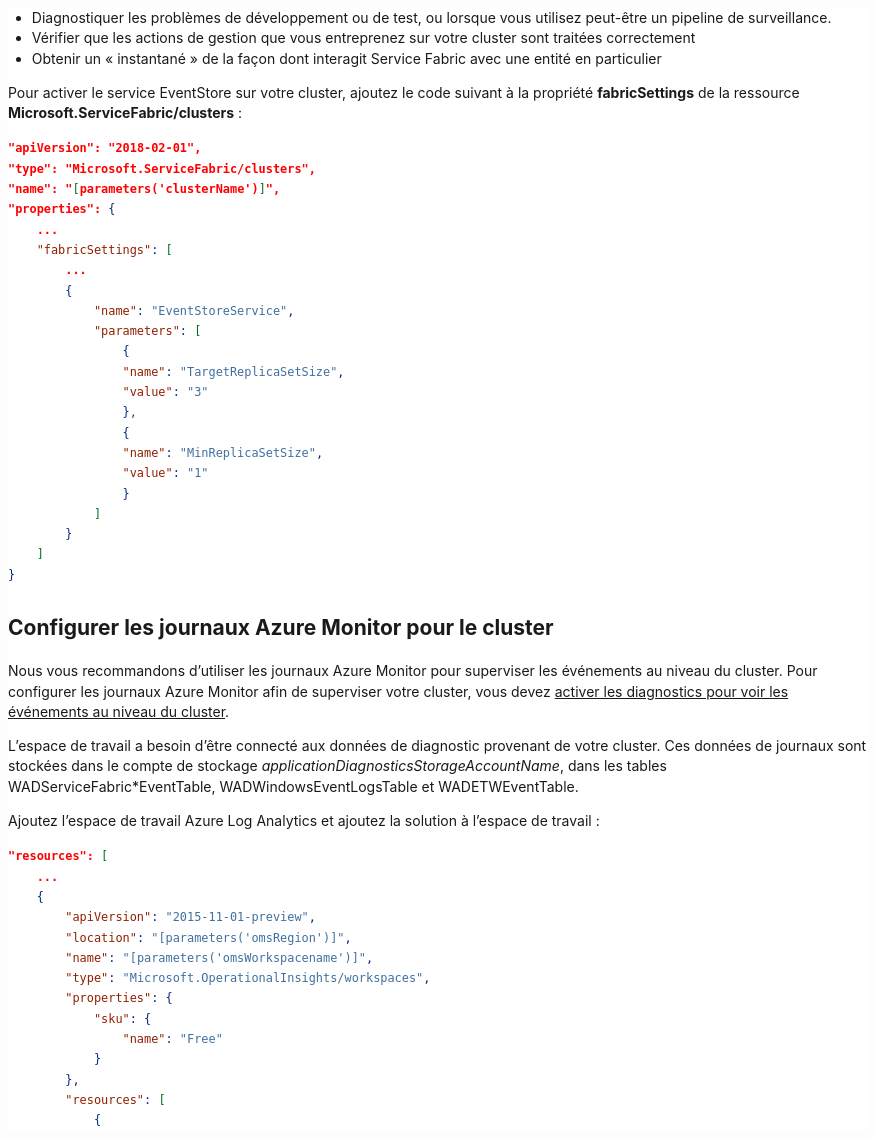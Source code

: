 * Diagnostiquer les problèmes de développement ou de test, ou lorsque vous utilisez peut-être un pipeline de surveillance.
* Vérifier que les actions de gestion que vous entreprenez sur votre cluster sont traitées correctement
* Obtenir un « instantané » de la façon dont interagit Service Fabric avec une entité en particulier



Pour activer le service EventStore sur votre cluster, ajoutez le code suivant à la propriété **fabricSettings** de la ressource **Microsoft.ServiceFabric/clusters** :

```json
"apiVersion": "2018-02-01",
"type": "Microsoft.ServiceFabric/clusters",
"name": "[parameters('clusterName')]",
"properties": {
    ...
    "fabricSettings": [
        ...
        {
            "name": "EventStoreService",
            "parameters": [
                {
                "name": "TargetReplicaSetSize",
                "value": "3"
                },
                {
                "name": "MinReplicaSetSize",
                "value": "1"
                }
            ]
        }
    ]
}
```
<a id="configureloganalytics" name="configureloganalytics_anchor"></a>

## <a name="set-up-azure-monitor-logs-for-the-cluster"></a>Configurer les journaux Azure Monitor pour le cluster

Nous vous recommandons d’utiliser les journaux Azure Monitor pour superviser les événements au niveau du cluster. Pour configurer les journaux Azure Monitor afin de superviser votre cluster, vous devez [activer les diagnostics pour voir les événements au niveau du cluster](#configure-diagnostics-collection-on-the-cluster).  

L’espace de travail a besoin d’être connecté aux données de diagnostic provenant de votre cluster.  Ces données de journaux sont stockées dans le compte de stockage *applicationDiagnosticsStorageAccountName*, dans les tables WADServiceFabric*EventTable, WADWindowsEventLogsTable et WADETWEventTable.

Ajoutez l’espace de travail Azure Log Analytics et ajoutez la solution à l’espace de travail :

```json
"resources": [
    ...
    {
        "apiVersion": "2015-11-01-preview",
        "location": "[parameters('omsRegion')]",
        "name": "[parameters('omsWorkspacename')]",
        "type": "Microsoft.OperationalInsights/workspaces",
        "properties": {
            "sku": {
                "name": "Free"
            }
        },
        "resources": [
            {
```